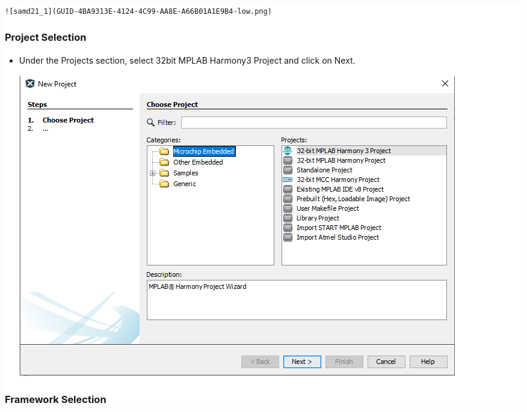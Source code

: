     ![samd21_1](GUID-4BA9313E-4124-4C99-AA8E-A66B01A1E9B4-low.png)


### Project Selection

-   Under the Projects section, select 32bit MPLAB Harmony3 Project and click on Next.

    ![samd21_2](GUID-74881BFA-1755-4B67-8940-B561B81D0CF1-low.png)


### Framework Selection
